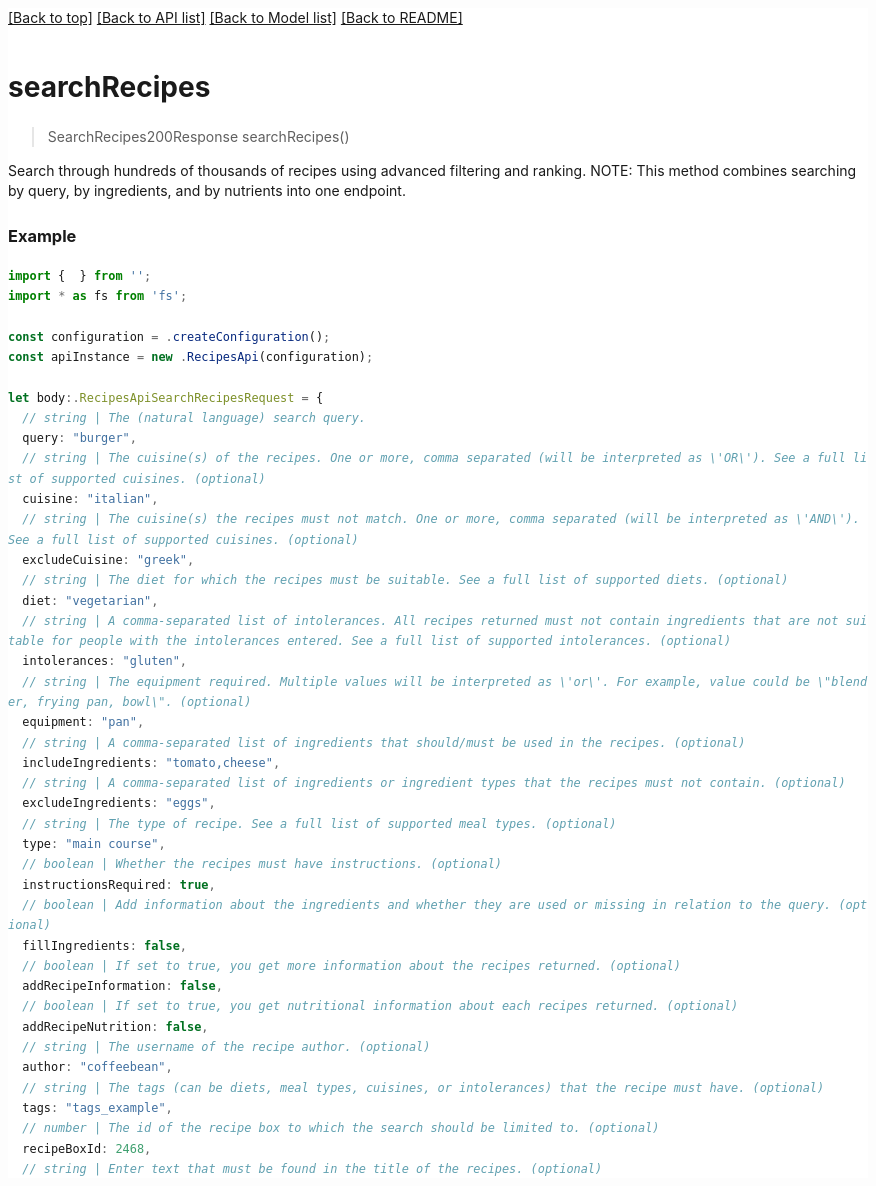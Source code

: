 [[Back to top]](#) [[Back to API list]](README.md#documentation-for-api-endpoints) [[Back to Model list]](README.md#documentation-for-models) [[Back to README]](README.md)

# **searchRecipes**
> SearchRecipes200Response searchRecipes()

Search through hundreds of thousands of recipes using advanced filtering and ranking. NOTE: This method combines searching by query, by ingredients, and by nutrients into one endpoint.

### Example


```typescript
import {  } from '';
import * as fs from 'fs';

const configuration = .createConfiguration();
const apiInstance = new .RecipesApi(configuration);

let body:.RecipesApiSearchRecipesRequest = {
  // string | The (natural language) search query.
  query: "burger",
  // string | The cuisine(s) of the recipes. One or more, comma separated (will be interpreted as \'OR\'). See a full list of supported cuisines. (optional)
  cuisine: "italian",
  // string | The cuisine(s) the recipes must not match. One or more, comma separated (will be interpreted as \'AND\'). See a full list of supported cuisines. (optional)
  excludeCuisine: "greek",
  // string | The diet for which the recipes must be suitable. See a full list of supported diets. (optional)
  diet: "vegetarian",
  // string | A comma-separated list of intolerances. All recipes returned must not contain ingredients that are not suitable for people with the intolerances entered. See a full list of supported intolerances. (optional)
  intolerances: "gluten",
  // string | The equipment required. Multiple values will be interpreted as \'or\'. For example, value could be \"blender, frying pan, bowl\". (optional)
  equipment: "pan",
  // string | A comma-separated list of ingredients that should/must be used in the recipes. (optional)
  includeIngredients: "tomato,cheese",
  // string | A comma-separated list of ingredients or ingredient types that the recipes must not contain. (optional)
  excludeIngredients: "eggs",
  // string | The type of recipe. See a full list of supported meal types. (optional)
  type: "main course",
  // boolean | Whether the recipes must have instructions. (optional)
  instructionsRequired: true,
  // boolean | Add information about the ingredients and whether they are used or missing in relation to the query. (optional)
  fillIngredients: false,
  // boolean | If set to true, you get more information about the recipes returned. (optional)
  addRecipeInformation: false,
  // boolean | If set to true, you get nutritional information about each recipes returned. (optional)
  addRecipeNutrition: false,
  // string | The username of the recipe author. (optional)
  author: "coffeebean",
  // string | The tags (can be diets, meal types, cuisines, or intolerances) that the recipe must have. (optional)
  tags: "tags_example",
  // number | The id of the recipe box to which the search should be limited to. (optional)
  recipeBoxId: 2468,
  // string | Enter text that must be found in the title of the recipes. (optional)
```